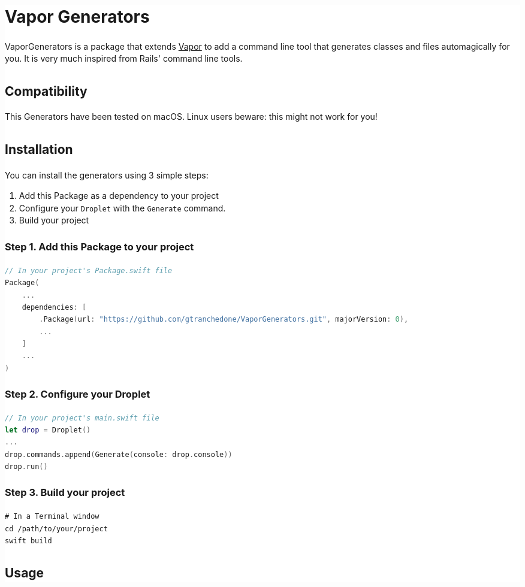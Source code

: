 # Vapor Generators

VaporGenerators is a package that extends [Vapor](https://vapor.codes) to add a command line tool that generates classes and files automagically for you. It is very much inspired from Rails' command line tools.

## Compatibility

This Generators have been tested on macOS. Linux users beware: this might not work for you!

## Installation

You can install the generators using 3 simple steps:

1. Add this Package as a dependency to your project
2. Configure your `Droplet` with the `Generate` command.
3. Build your project

### Step 1. Add this Package to your project

```swift
// In your project's Package.swift file
Package(
    ...
    dependencies: [
        .Package(url: "https://github.com/gtranchedone/VaporGenerators.git", majorVersion: 0),
        ...
    ]
    ...
)
```

### Step 2. Configure your Droplet

```swift
// In your project's main.swift file
let drop = Droplet()
...
drop.commands.append(Generate(console: drop.console))
drop.run()
```

### Step 3. Build your project

```shell
# In a Terminal window
cd /path/to/your/project
swift build
```

## Usage

